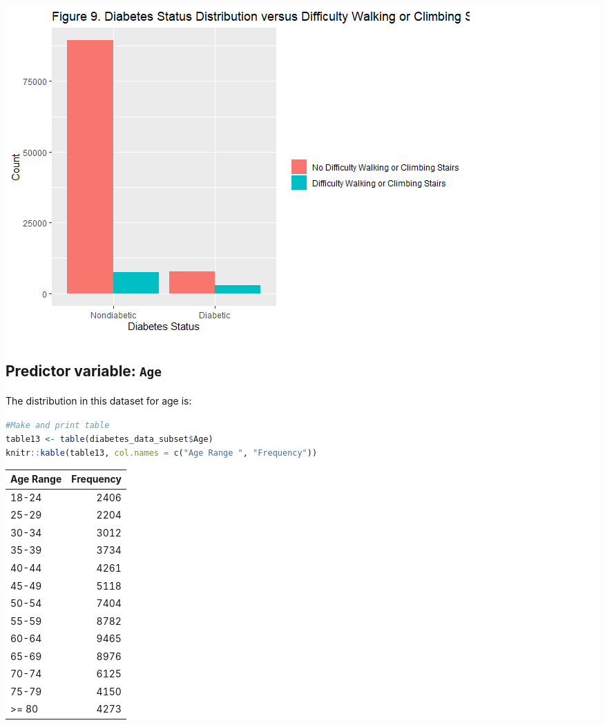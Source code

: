 ![](Figs//Figure-9-1.png)

## Predictor variable: `Age`

The distribution in this dataset for age is:

``` r
#Make and print table
table13 <- table(diabetes_data_subset$Age) 
knitr::kable(table13, col.names = c("Age Range ", "Frequency"))
```

| Age Range | Frequency |
|:----------|----------:|
| 18-24     |      2406 |
| 25-29     |      2204 |
| 30-34     |      3012 |
| 35-39     |      3734 |
| 40-44     |      4261 |
| 45-49     |      5118 |
| 50-54     |      7404 |
| 55-59     |      8782 |
| 60-64     |      9465 |
| 65-69     |      8976 |
| 70-74     |      6125 |
| 75-79     |      4150 |
| \>= 80    |      4273 |
